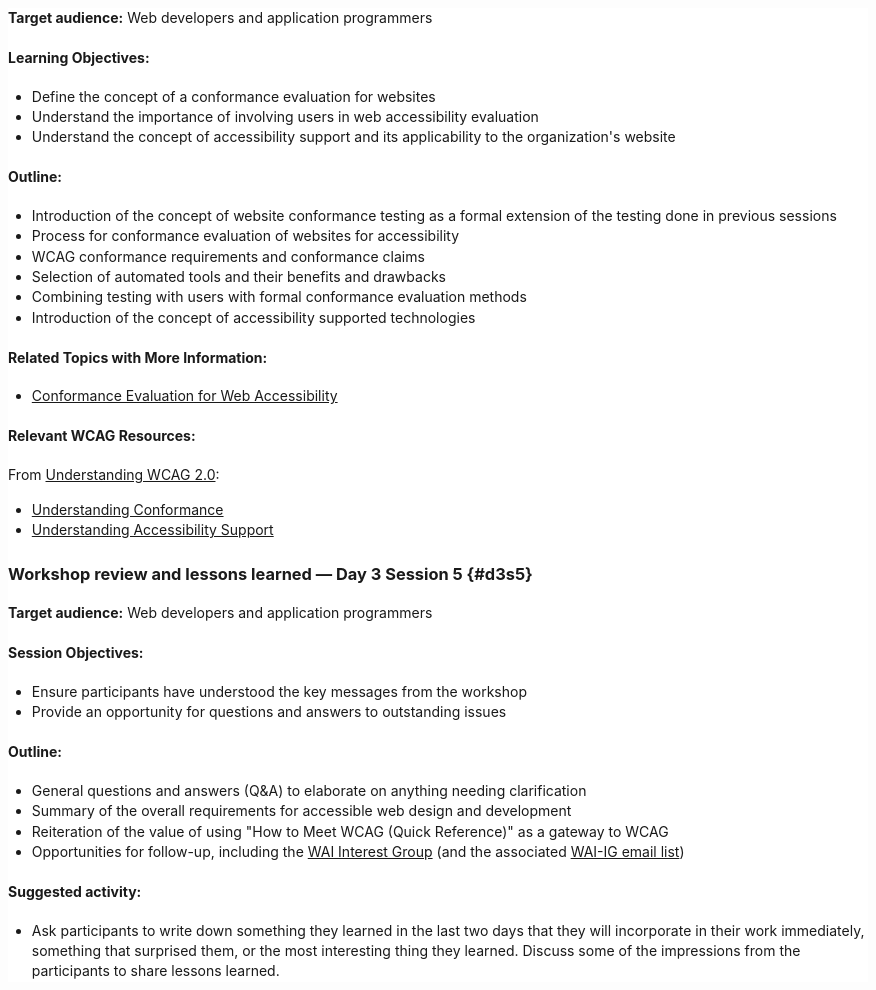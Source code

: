 **Target audience:** Web developers and application programmers

#### Learning Objectives:

- Define the concept of a conformance evaluation for websites
- Understand the importance of involving users in web accessibility evaluation
- Understand the concept of accessibility support and its applicability to the organization's website

#### Outline:

- Introduction of the concept of website conformance testing as a formal extension of the testing done in previous sessions
- Process for conformance evaluation of websites for accessibility
- WCAG conformance requirements and conformance claims
- Selection of automated tools and their benefits and drawbacks
- Combining testing with users with formal conformance evaluation methods
- Introduction of the concept of accessibility supported technologies

#### Related Topics with More Information:

- [Conformance Evaluation for Web Accessibility](/teach-advocate/accessibility-training/topics/#conform)

#### Relevant WCAG Resources:

From [Understanding WCAG 2.0](https://www.w3.org/TR/UNDERSTANDING-WCAG20/):

- [Understanding Conformance](https://www.w3.org/TR/UNDERSTANDING-WCAG20/conformance)
- [Understanding Accessibility Support](https://www.w3.org/TR/UNDERSTANDING-WCAG20/conformance#uc-accessibility-support-head)

### Workshop review and lessons learned &mdash; Day 3 Session 5 {#d3s5}

**Target audience:** Web developers and application programmers

#### Session Objectives:

- Ensure participants have understood the key messages from the workshop
- Provide an opportunity for questions and answers to outstanding issues

#### Outline:

- General questions and answers (Q&A) to elaborate on anything needing clarification
- Summary of the overall requirements for accessible web design and development
- Reiteration of the value of using "How to Meet WCAG (Quick Reference)" as a gateway to WCAG
- Opportunities for follow-up, including the [WAI Interest Group](https://www.w3.org/WAI/IG/) (and the associated [WAI-IG email list](https://www.w3.org/WAI/WCAG20/quickref/))

#### Suggested activity:

- Ask participants to write down something they learned in the last two days that they will incorporate in their work immediately, something that surprised them, or the most interesting thing they learned. Discuss some of the impressions from the participants to share lessons learned.
